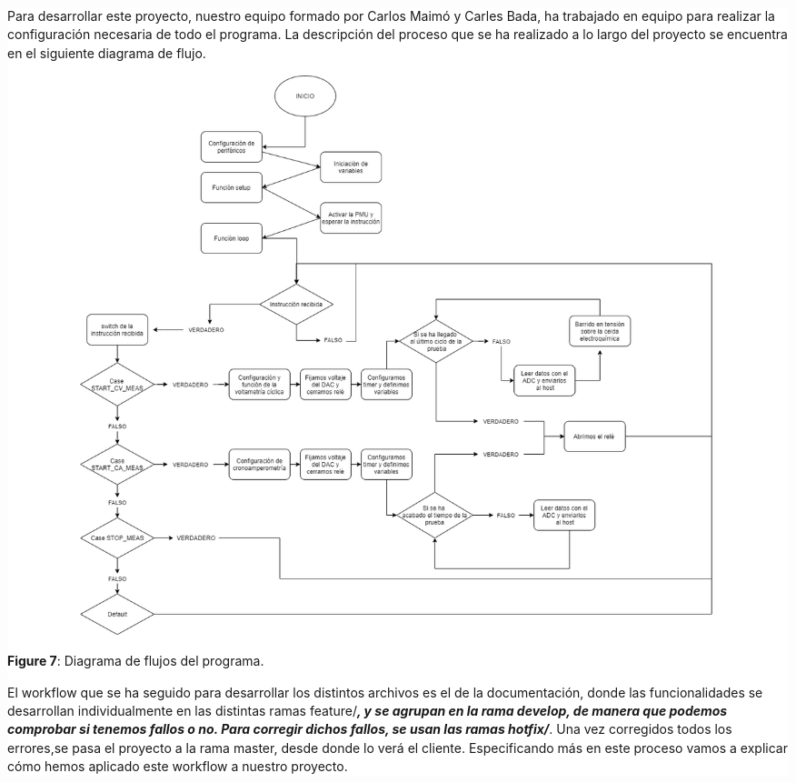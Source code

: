 Para desarrollar este proyecto, nuestro equipo formado por Carlos Maimó y Carles Bada, ha trabajado en equipo para realizar la configuración necesaria de todo el programa. La descripción del proceso que se ha realizado a lo largo del proyecto se encuentra en el siguiente diagrama de flujo.

<p align="center">

<img src="Assets/Img/diagrama.PNG" alt="Git" width="700" />

**Figure 7**: Diagrama de flujos del programa.

</p>





El workflow que se ha seguido para desarrollar los distintos archivos es el de la documentación, donde las funcionalidades se desarrollan individualmente en las distintas ramas feature/*******, y se agrupan en la rama develop, de manera que podemos comprobar si tenemos fallos o no. Para corregir dichos fallos, se usan las ramas hotfix/*******. Una vez corregidos todos los errores,se pasa el proyecto a la rama master, desde donde lo verá el cliente. Especificando más en este proceso vamos a explicar cómo hemos aplicado este workflow a nuestro proyecto. 
